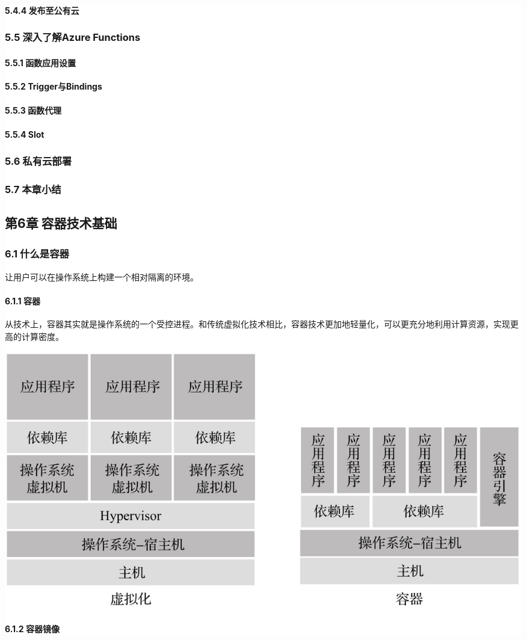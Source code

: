 #### 5.4.4 发布至公有云

### 5.5 深入了解Azure Functions

#### 5.5.1 函数应用设置

#### 5.5.2 Trigger与Bindings

#### 5.5.3 函数代理

#### 5.5.4 Slot

### 5.6 私有云部署

### 5.7 本章小结

## 第6章 容器技术基础

### 6.1 什么是容器

让用户可以在操作系统上构建一个相对隔离的环境。

#### 6.1.1 容器

从技术上，容器其实就是操作系统的一个受控进程。和传统虚拟化技术相比，容器技术更加地轻量化，可以更充分地利用计算资源，实现更高的计算密度。

![虚拟化vs容器.png](./images/虚拟化vs容器.png)

#### 6.1.2 容器镜像
